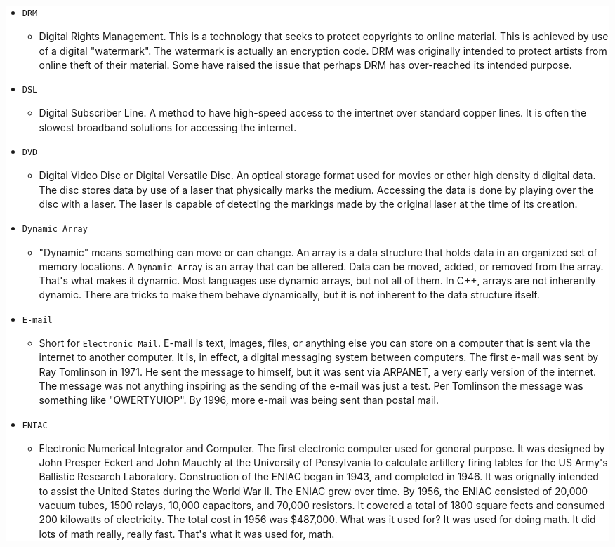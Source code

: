 * `DRM`

    - Digital Rights Management. This is a technology that seeks
    to protect copyrights to online material. This is achieved
    by use of a digital "watermark". The watermark is actually
    an encryption code. DRM was originally intended to protect artists from online theft of their material. Some have
    raised the issue that perhaps DRM has over-reached its
    intended purpose.

* `DSL`

    - Digital Subscriber Line. A method to have high-speed access to the intertnet over standard copper lines. It is
    often the slowest broadband solutions for accessing the internet.

* `DVD`

    - Digital Video Disc or Digital Versatile Disc. An optical storage format used for movies or other high density d
    digital data. The disc stores data by use of a laser that physically marks the medium. Accessing the data is done
    by playing over the disc with a laser. The laser is capable
    of detecting the markings made by the original laser at the
    time of its creation.

* `Dynamic Array`

    - "Dynamic" means something can move or can change.
    An array is a data structure that holds data in an
    organized set of memory locations. A `Dynamic Array`
    is an array that can be altered. Data can be moved,
    added, or removed from the array. That's what makes it dynamic. Most languages use dynamic arrays, but
    not all of them. In C++, arrays are not inherently
    dynamic. There are tricks to make them behave dynamically,
    but it is not inherent to the data structure itself.

* `E-mail`

    - Short for `Electronic Mail`. E-mail is text, images, files, or anything else you can store on a computer that is sent
    via the internet to another computer. It is, in effect, a digital messaging system between computers. The first
    e-mail was sent by Ray Tomlinson in 1971. He sent the message to himself, but it was sent via ARPANET, a very early
    version of the internet. The message was not anything inspiring as the sending of the e-mail was just a test.
    Per Tomlinson the message was something like "QWERTYUIOP". By 1996, more e-mail was being sent than postal mail.

* `ENIAC`

    - Electronic Numerical Integrator and Computer. The first electronic computer used for general purpose. It was
    designed by John Presper Eckert and John Mauchly at the University of Pensylvania to calculate artillery firing
    tables for the US Army's Ballistic Research Laboratory. Construction of the ENIAC began in 1943, and completed
    in 1946. It was orignally intended to assist the United
    States during the World War II. The ENIAC grew over time. By 1956, the ENIAC consisted of 20,000 vacuum tubes, 1500
    relays, 10,000 capacitors, and 70,000 resistors. It covered
    a total of 1800 square feets and consumed 200 kilowatts of electricity. The total cost in 1956 was $487,000. What was
    it used for? It was used for doing math. It did lots of math really, really fast.  That's what it was used for, math.
